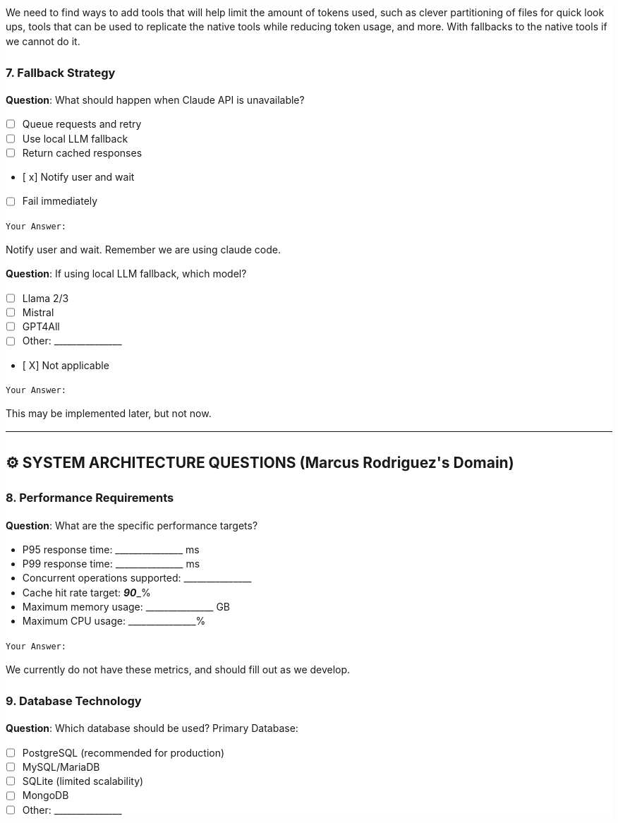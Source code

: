 We need to find ways to add tools that will help limit the amount of tokens used, such as clever partitioning of files for quick look ups, tools that can be used to replicate the native tools while reducing token usage, and more. With fallbacks to the native tools if we cannot do it.

### 7. Fallback Strategy
**Question**: What should happen when Claude API is unavailable?
- [ ] Queue requests and retry
- [ ] Use local LLM fallback
- [ ] Return cached responses
- [ x] Notify user and wait
- [ ] Fail immediately
```
Your Answer: 
```

Notify user and wait. Remember we are using claude code.

**Question**: If using local LLM fallback, which model?
- [ ] Llama 2/3
- [ ] Mistral
- [ ] GPT4All
- [ ] Other: _______________
- [ X] Not applicable
```
Your Answer: 
```

This may be implemented later, but not now.

---

## ⚙️ SYSTEM ARCHITECTURE QUESTIONS (Marcus Rodriguez's Domain)

### 8. Performance Requirements
**Question**: What are the specific performance targets?
- P95 response time: _______________ ms
- P99 response time: _______________ ms
- Concurrent operations supported: _______________
- Cache hit rate target: _______90________% 
- Maximum memory usage: _______________ GB
- Maximum CPU usage: _______________% 
```
Your Answer: 
```

We currently do not have these metrics, and should fill out as we develop.

### 9. Database Technology
**Question**: Which database should be used?
Primary Database:
- [ ] PostgreSQL (recommended for production)
- [ ] MySQL/MariaDB
- [ ] SQLite (limited scalability)
- [ ] MongoDB
- [ ] Other: _______________
